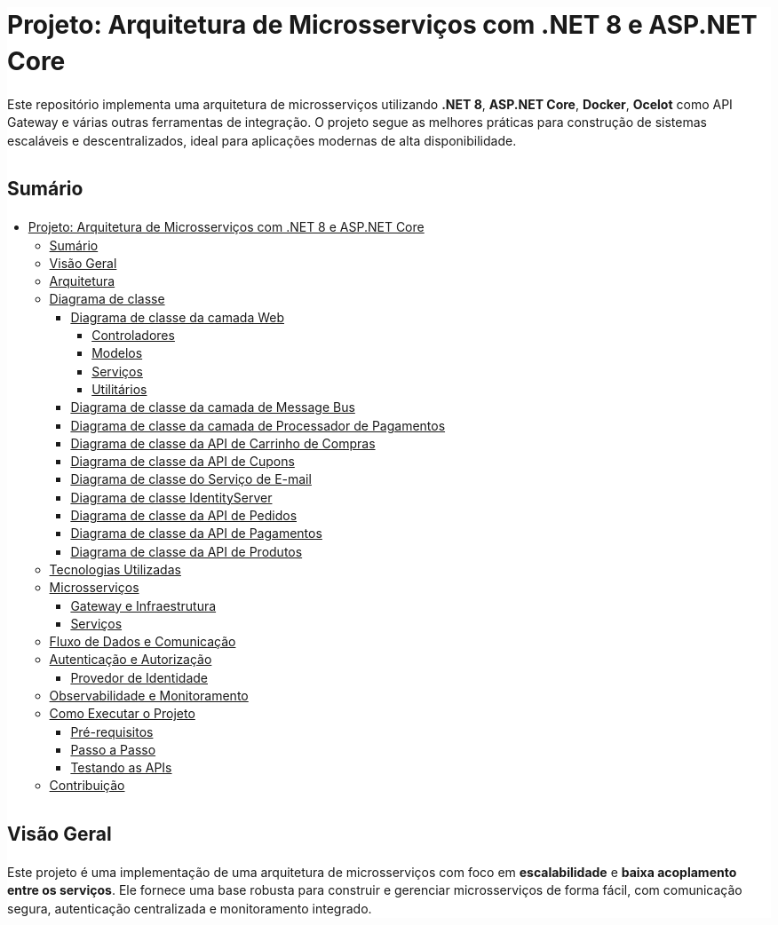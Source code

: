 # Projeto: Arquitetura de Microsserviços com .NET 8 e ASP.NET Core

Este repositório implementa uma arquitetura de microsserviços utilizando **.NET 8**, **ASP.NET Core**, **Docker**, **Ocelot** como API Gateway e várias outras ferramentas de integração. O projeto segue as melhores práticas para construção de sistemas escaláveis e descentralizados, ideal para aplicações modernas de alta disponibilidade.

## Sumário

- [Projeto: Arquitetura de Microsserviços com .NET 8 e ASP.NET Core](#projeto-arquitetura-de-microsserviços-com-net-8-e-aspnet-core)
  - [Sumário](#sumário)
  - [Visão Geral](#visão-geral)
  - [Arquitetura](#arquitetura)
  - [Diagrama de classe](#diagrama-de-classe)
    - [Diagrama de classe da camada Web](#diagrama-de-classe-da-camada-web)
      - [Controladores](#controladores)
      - [Modelos](#modelos)
      - [Serviços](#serviços)
      - [Utilitários](#utilitários)
    - [Diagrama de classe da camada de Message Bus](#diagrama-de-classe-da-camada-de-message-bus)
    - [Diagrama de classe da camada de Processador de Pagamentos](#diagrama-de-classe-da-camada-de-processador-de-pagamentos)
    - [Diagrama de classe da API de Carrinho de Compras](#diagrama-de-classe-da-api-de-carrinho-de-compras)
    - [Diagrama de classe da API de Cupons](#diagrama-de-classe-da-api-de-cupons)
    - [Diagrama de classe do Serviço de E-mail](#diagrama-de-classe-do-serviço-de-e-mail)
    - [Diagrama de classe IdentityServer](#diagrama-de-classe-identityserver)
    - [Diagrama de classe da API de Pedidos](#diagrama-de-classe-da-api-de-pedidos)
    - [Diagrama de classe da API de Pagamentos](#diagrama-de-classe-da-api-de-pagamentos)
    - [Diagrama de classe da API de Produtos](#diagrama-de-classe-da-api-de-produtos)
  - [Tecnologias Utilizadas](#tecnologias-utilizadas)
  - [Microsserviços](#microsserviços)
    - [Gateway e Infraestrutura](#gateway-e-infraestrutura)
    - [Serviços](#serviços-1)
  - [Fluxo de Dados e Comunicação](#fluxo-de-dados-e-comunicação)
  - [Autenticação e Autorização](#autenticação-e-autorização)
    - [Provedor de Identidade](#provedor-de-identidade)
  - [Observabilidade e Monitoramento](#observabilidade-e-monitoramento)
  - [Como Executar o Projeto](#como-executar-o-projeto)
    - [Pré-requisitos](#pré-requisitos)
    - [Passo a Passo](#passo-a-passo)
    - [Testando as APIs](#testando-as-apis)
  - [Contribuição](#contribuição)

## Visão Geral

Este projeto é uma implementação de uma arquitetura de microsserviços com foco em **escalabilidade** e **baixa acoplamento entre os serviços**. Ele fornece uma base robusta para construir e gerenciar microsserviços de forma fácil, com comunicação segura, autenticação centralizada e monitoramento integrado.
